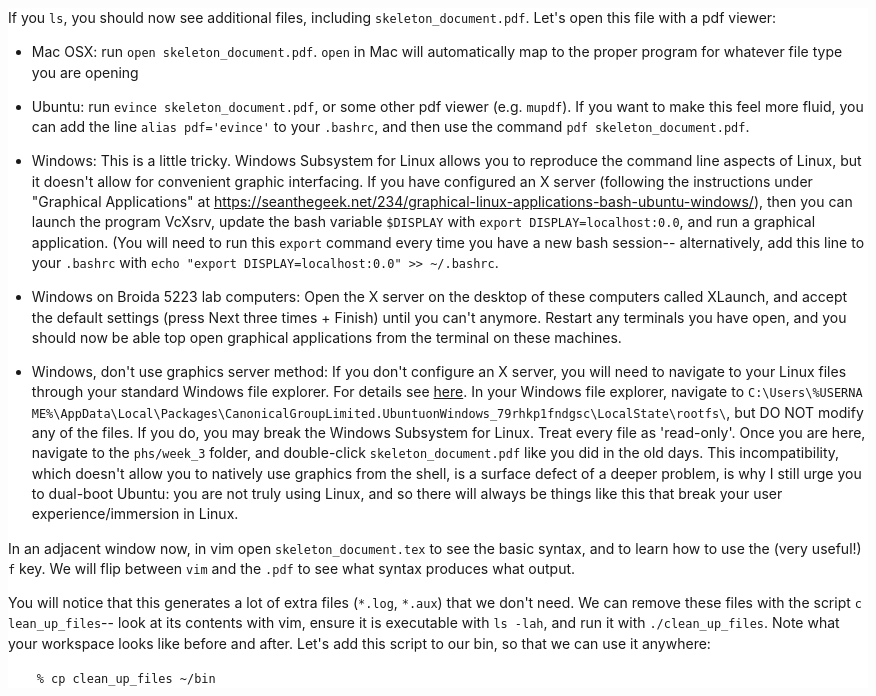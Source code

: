 If you `ls`, you should now see additional files, including
`skeleton_document.pdf`. Let's open this file with a pdf viewer:
+ Mac OSX: run `open skeleton_document.pdf`. `open` in Mac will automatically
  map to the proper program for whatever file type you are opening
+ Ubuntu: run `evince skeleton_document.pdf`, or some other pdf viewer (e.g.
  `mupdf`). If you want to make this feel more fluid, you can
  add the line `alias pdf='evince'` to your `.bashrc`, and then use the command
  `pdf skeleton_document.pdf`.
+ Windows: This is a little tricky. Windows Subsystem for Linux allows you to
  reproduce the command line aspects of Linux, but it doesn't allow for
  convenient graphic interfacing. If you have configured an X server (following
  the instructions under "Graphical Applications" at
  https://seanthegeek.net/234/graphical-linux-applications-bash-ubuntu-windows/),
  then you can launch the program VcXsrv, update the bash variable `$DISPLAY`
  with `export DISPLAY=localhost:0.0`, and run a graphical application. (You
  will need to run this `export` command every time you have a new bash
  session-- alternatively, add this line to your `.bashrc` with `echo "export
  DISPLAY=localhost:0.0" >> ~/.bashrc`.

+ Windows on Broida 5223 lab computers: Open the X server on the desktop of
  these computers called XLaunch, and accept the default settings (press Next
  three times + Finish) until you can't anymore. Restart any terminals you have
  open, and you should now be able top
  open graphical applications from the terminal on these machines.

+ Windows, don't use graphics server method: If you don't configure an X
  server, you will need to navigate to your Linux files through your standard
  Windows file explorer. For details see
  [here](https://github.com/Microsoft/WSL/issues/2578). In your Windows file
  explorer, navigate to
  `C:\Users\%USERNAME%\AppData\Local\Packages\CanonicalGroupLimited.UbuntuonWindows_79rhkp1fndgsc\LocalState\rootfs\`,
  but DO NOT modify any of the files. If you do, you may break the Windows
  Subsystem for Linux. Treat every file as 'read-only'. Once you are here,
  navigate to the `phs/week_3` folder, and double-click `skeleton_document.pdf`
  like you did in the old days. This incompatibility, which doesn't allow you
  to natively use graphics from the shell, is a surface defect of a deeper
  problem, is why I still urge you to dual-boot Ubuntu: you are not truly using
  Linux, and so there will always be things like this that break your user
  experience/immersion in Linux.


In an adjacent window now, in vim open `skeleton_document.tex` to see the basic
syntax, and to learn how to use the (very useful!) `f` key. We will flip
between `vim` and the `.pdf` to see what syntax produces what output.

You will notice that this generates a lot of extra files (`*.log`, `*.aux`)
that we don't need. We can remove these files with the script
`clean_up_files`-- look at its contents with vim, ensure it is executable with
`ls -lah`, and run it with `./clean_up_files`. Note what your workspace looks
like before and after. Let's add this script to our bin, so that we can use it
anywhere:
```bash
    % cp clean_up_files ~/bin
```
